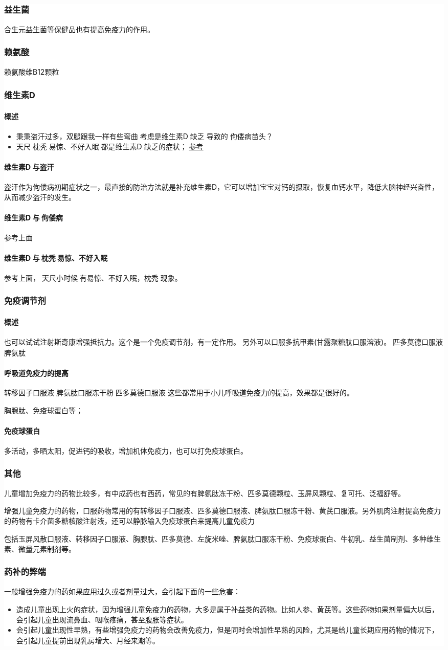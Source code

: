 ### 益生菌
合生元益生菌等保健品也有提高免疫力的作用。

### 赖氨酸
赖氨酸维B12颗粒

### 维生素D
#### 概述
- 秉秉盗汗过多，双腿跟我一样有些弯曲 考虑是维生素D 缺乏 导致的 佝偻病苗头？
- 天尺 枕秃 易惊、不好入眠 都是维生素D 缺乏的症状；
[参考](http://baijiahao.baidu.com/s?id=1667345262867994794&wfr=spider&for=pc)

#### 维生素D 与盗汗
盗汗作为佝偻病初期症状之一，最直接的防治方法就是补充维生素D，它可以增加宝宝对钙的摄取，恢复血钙水平，降低大脑神经兴奋性，从而减少盗汗的发生。
#### 维生素D 与 佝偻病
参考上面
#### 维生素D 与 枕秃 易惊、不好入眠
参考上面， 天尺小时候 有易惊、不好入眠，枕秃 现象。


### 免疫调节剂
#### 概述
也可以试试注射斯奇康增强抵抗力。这个是一个免疫调节剂，有一定作用。
另外可以口服多抗甲素(甘露聚糖肽口服溶液)。
匹多莫德口服液
脾氨肽
#### 呼吸道免疫力的提高
转移因子口服液
脾氨肽口服冻干粉
匹多莫德口服液
这些都常用于小儿呼吸道免疫力的提高，效果都是很好的。

胸腺肽、免疫球蛋白等；

#### 免疫球蛋白
多活动，多晒太阳，促进钙的吸收，增加机体免疫力，也可以打免疫球蛋白。

### 其他

儿童增加免疫力的药物比较多，有中成药也有西药，常见的有脾氨肽冻干粉、匹多莫德颗粒、玉屏风颗粒、复可托、泛福舒等。

增强儿童免疫力的药物，口服药物常用的有转移因子口服液、匹多莫德口服液、脾氨肽口服冻干粉、黄芪口服液。另外肌肉注射提高免疫力的药物有卡介菌多糖核酸注射液，还可以静脉输入免疫球蛋白来提高儿童免疫力

包括玉屏风散口服液、转移因子口服液、胸腺肽、匹多莫德、左旋米唑、脾氨肽口服冻干粉、免疫球蛋白、牛初乳、益生菌制剂、多种维生素、微量元素制剂等。

### 药补的弊端

一般增强免疫力的药如果应用过久或者剂量过大，会引起下面的一些危害：
- 造成儿童出现上火的症状，因为增强儿童免疫力的药物，大多是属于补益类的药物。比如人参、黄芪等。这些药物如果剂量偏大以后，会引起儿童出现流鼻血、咽喉疼痛，甚至腹胀等症状。
- 会引起儿童出现性早熟，有些增强免疫力的药物会改善免疫力，但是同时会增加性早熟的风险，尤其是给儿童长期应用药物的情况下，会引起儿童提前出现乳房增大、月经来潮等。

